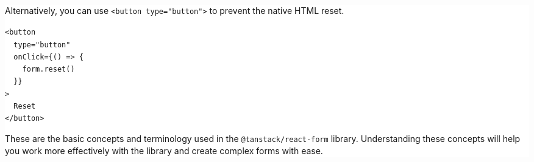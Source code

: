 Alternatively, you can use `<button type="button">` to prevent the native HTML reset.

```tsx
<button
  type="button"
  onClick={() => {
    form.reset()
  }}
>
  Reset
</button>
```

These are the basic concepts and terminology used in the `@tanstack/react-form` library. Understanding these concepts will help you work more effectively with the library and create complex forms with ease.
